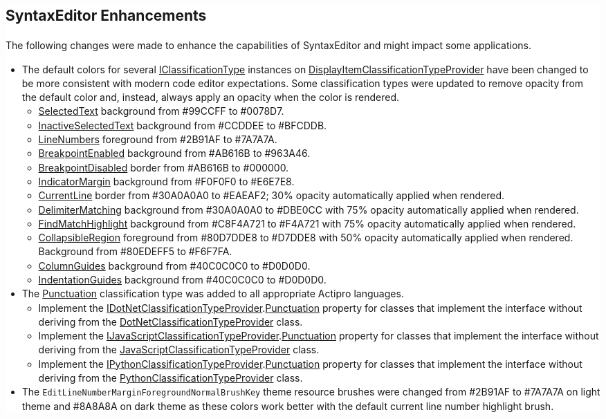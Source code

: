 ## SyntaxEditor Enhancements

The following changes were made to enhance the capabilities of SyntaxEditor and might impact some applications.
- The default colors for several [IClassificationType](xref:ActiproSoftware.Text.IClassificationType) instances on [DisplayItemClassificationTypeProvider](xref:@ActiproUIRoot.Controls.SyntaxEditor.DisplayItemClassificationTypeProvider) have been changed to be more consistent with modern code editor expectations.  Some classification types were updated to remove opacity from the default color and, instead, always apply an opacity when the color is rendered.
    - [SelectedText](xref:@ActiproUIRoot.Controls.SyntaxEditor.DisplayItemClassificationTypeProvider.SelectedText) background from #99CCFF to #0078D7.
    - [InactiveSelectedText](xref:@ActiproUIRoot.Controls.SyntaxEditor.DisplayItemClassificationTypeProvider.InactiveSelectedText) background from #CCDDEE to #BFCDDB.
    - [LineNumbers](xref:@ActiproUIRoot.Controls.SyntaxEditor.DisplayItemClassificationTypeProvider.LineNumbers) foreground from #2B91AF to #7A7A7A.
    - [BreakpointEnabled](xref:@ActiproUIRoot.Controls.SyntaxEditor.DisplayItemClassificationTypeProvider.BreakpointEnabled) background from #AB616B to #963A46.
    - [BreakpointDisabled](xref:@ActiproUIRoot.Controls.SyntaxEditor.DisplayItemClassificationTypeProvider.BreakpointDisabled) border from #AB616B to #000000.
    - [IndicatorMargin](xref:@ActiproUIRoot.Controls.SyntaxEditor.DisplayItemClassificationTypeProvider.IndicatorMargin) background from #F0F0F0 to #E6E7E8.
    - [CurrentLine](xref:@ActiproUIRoot.Controls.SyntaxEditor.DisplayItemClassificationTypeProvider.CurrentLine) border from #30A0A0A0 to #EAEAF2; 30% opacity automatically applied when rendered.
    - [DelimiterMatching](xref:@ActiproUIRoot.Controls.SyntaxEditor.DisplayItemClassificationTypeKeys.DelimiterMatching) background from #30A0A0A0 to #DBE0CC with 75% opacity automatically applied when rendered.
    - [FindMatchHighlight](xref:@ActiproUIRoot.Controls.SyntaxEditor.DisplayItemClassificationTypeProvider.FindMatchHighlight) background from #C8F4A721 to #F4A721 with 75% opacity automatically applied when rendered.
    - [CollapsibleRegion](xref:@ActiproUIRoot.Controls.SyntaxEditor.DisplayItemClassificationTypeProvider.CollapsibleRegion) foreground from #80D7DDE8 to #D7DDE8 with 50% opacity automatically applied when rendered.  Background from #80EDEFF5 to #F6F7FA.
    - [ColumnGuides](xref:@ActiproUIRoot.Controls.SyntaxEditor.DisplayItemClassificationTypeProvider.ColumnGuides) background from #40C0C0C0 to #D0D0D0.
    - [IndentationGuides](xref:@ActiproUIRoot.Controls.SyntaxEditor.DisplayItemClassificationTypeProvider.IndentationGuides) background from #40C0C0C0 to #D0D0D0.
- The [Punctuation](xref:ActiproSoftware.Text.ClassificationTypes.Punctuation) classification type was added to all appropriate Actipro languages.
  - Implement the [IDotNetClassificationTypeProvider](xref:ActiproSoftware.Text.Languages.DotNet.IDotNetClassificationTypeProvider).[Punctuation](xref:ActiproSoftware.Text.Languages.DotNet.IDotNetClassificationTypeProvider.Punctuation) property for classes that implement the interface without deriving from the [DotNetClassificationTypeProvider](xref:ActiproSoftware.Text.Languages.DotNet.Implementation.DotNetClassificationTypeProvider) class.
  - Implement the [IJavaScriptClassificationTypeProvider](xref:ActiproSoftware.Text.Languages.JavaScript.IJavaScriptClassificationTypeProvider).[Punctuation](xref:ActiproSoftware.Text.Languages.JavaScript.IJavaScriptClassificationTypeProvider.Punctuation) property for classes that implement the interface without deriving from the [JavaScriptClassificationTypeProvider](xref:ActiproSoftware.Text.Languages.JavaScript.Implementation.JavaScriptClassificationTypeProvider) class.
  - Implement the [IPythonClassificationTypeProvider](xref:ActiproSoftware.Text.Languages.Python.IPythonClassificationTypeProvider).[Punctuation](xref:ActiproSoftware.Text.Languages.Python.IPythonClassificationTypeProvider.Punctuation) property for classes that implement the interface without deriving from the [PythonClassificationTypeProvider](xref:ActiproSoftware.Text.Languages.Python.Implementation.PythonClassificationTypeProvider) class.
- The `EditLineNumberMarginForegroundNormalBrushKey` theme resource brushes were changed from #2B91AF to #7A7A7A on light theme and #8A8A8A on dark theme as these colors work better with the default current line number highlight brush.
